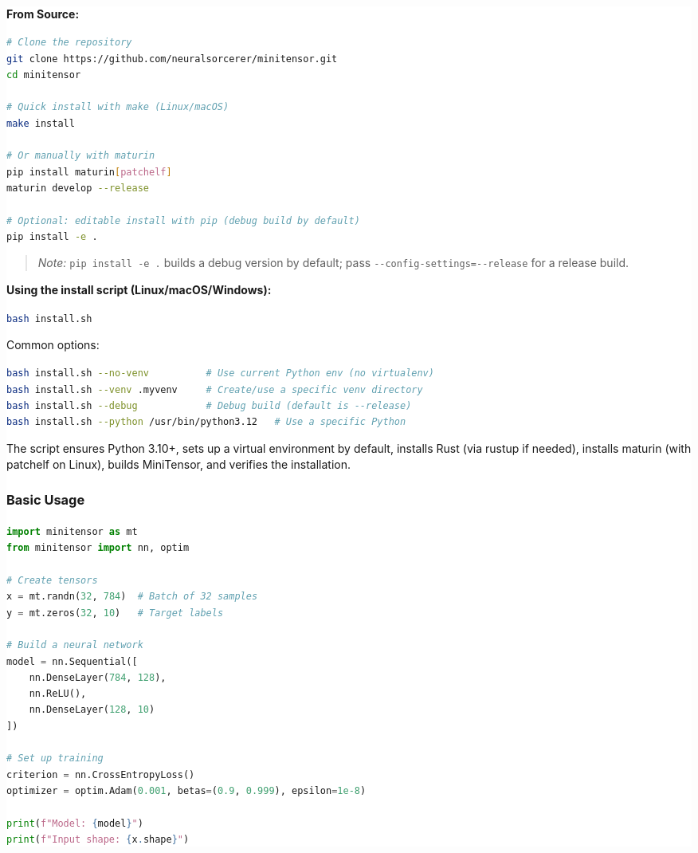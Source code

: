 **From Source:**

```bash
# Clone the repository
git clone https://github.com/neuralsorcerer/minitensor.git
cd minitensor

# Quick install with make (Linux/macOS)
make install

# Or manually with maturin
pip install maturin[patchelf]
maturin develop --release

# Optional: editable install with pip (debug build by default)
pip install -e .
```

> _Note:_ `pip install -e .` builds a debug version by default; pass `--config-settings=--release` for a release build.

**Using the install script (Linux/macOS/Windows):**

```bash
bash install.sh
```

Common options:

```bash
bash install.sh --no-venv          # Use current Python env (no virtualenv)
bash install.sh --venv .myvenv     # Create/use a specific venv directory
bash install.sh --debug            # Debug build (default is --release)
bash install.sh --python /usr/bin/python3.12   # Use a specific Python
```

The script ensures Python 3.10+, sets up a virtual environment by default, installs Rust (via rustup if needed), installs maturin (with patchelf on Linux), builds MiniTensor, and verifies the installation.

### Basic Usage

```python
import minitensor as mt
from minitensor import nn, optim

# Create tensors
x = mt.randn(32, 784)  # Batch of 32 samples
y = mt.zeros(32, 10)   # Target labels

# Build a neural network
model = nn.Sequential([
    nn.DenseLayer(784, 128),
    nn.ReLU(),
    nn.DenseLayer(128, 10)
])

# Set up training
criterion = nn.CrossEntropyLoss()
optimizer = optim.Adam(0.001, betas=(0.9, 0.999), epsilon=1e-8)

print(f"Model: {model}")
print(f"Input shape: {x.shape}")
```
